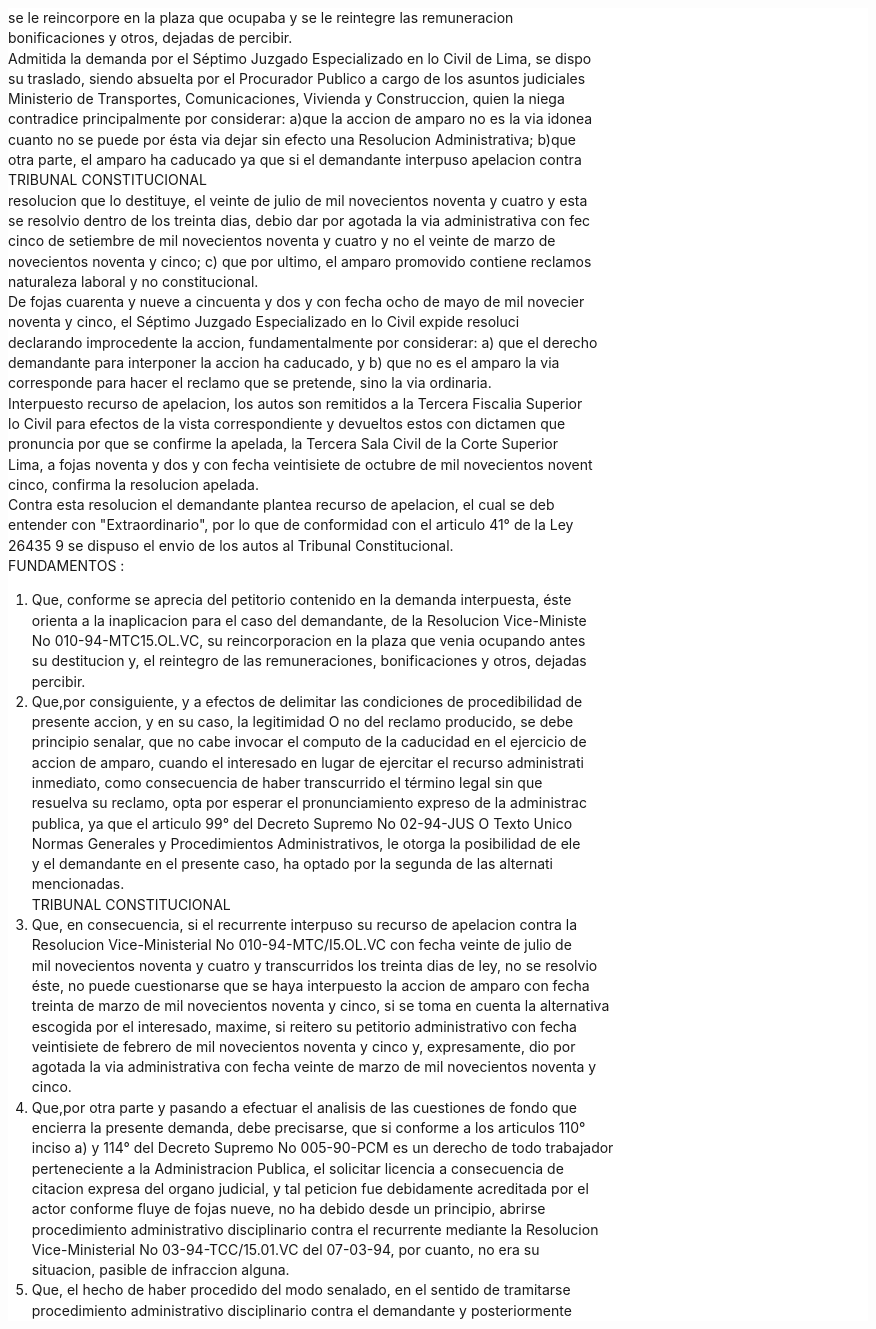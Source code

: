 se le reincorpore en la plaza que ocupaba y se le reintegre las remuneracion  
bonificaciones y otros, dejadas de percibir.  
Admitida la demanda por el Séptimo Juzgado Especializado en lo Civil de Lima, se dispo  
su traslado, siendo absuelta por el Procurador Publico a cargo de los asuntos judiciales  
Ministerio de Transportes, Comunicaciones, Vivienda y Construccion, quien la niega  
contradice principalmente por considerar: a)que la accion de amparo no es la via idonea  
cuanto no se puede por ésta via dejar sin efecto una Resolucion Administrativa; b)que  
otra parte, el amparo ha caducado ya que si el demandante interpuso apelacion contra  
TRIBUNAL CONSTITUCIONAL  
resolucion que lo destituye, el veinte de julio de mil novecientos noventa y cuatro y esta  
se resolvio dentro de los treinta dias, debio dar por agotada la via administrativa con fec  
cinco de setiembre de mil novecientos noventa y cuatro y no el veinte de marzo de  
novecientos noventa y cinco; c) que por ultimo, el amparo promovido contiene reclamos  
naturaleza laboral y no constitucional.  
De fojas cuarenta y nueve a cincuenta y dos y con fecha ocho de mayo de mil novecier  
noventa y cinco, el Séptimo Juzgado Especializado en lo Civil expide resoluci  
declarando improcedente la accion, fundamentalmente por considerar: a) que el derecho  
demandante para interponer la accion ha caducado, y b) que no es el amparo la via  
corresponde para hacer el reclamo que se pretende, sino la via ordinaria.  
Interpuesto recurso de apelacion, los autos son remitidos a la Tercera Fiscalia Superior  
lo Civil para efectos de la vista correspondiente y devueltos estos con dictamen que  
pronuncia por que se confirme la apelada, la Tercera Sala Civil de la Corte Superior  
Lima, a fojas noventa y dos y con fecha veintisiete de octubre de mil novecientos novent  
cinco, confirma la resolucion apelada.  
Contra esta resolucion el demandante plantea recurso de apelacion, el cual se deb  
entender con "Extraordinario", por lo que de conformidad con el articulo 41° de la Ley  
26435 9 se dispuso el envio de los autos al Tribunal Constitucional.  
FUNDAMENTOS :  
1. Que, conforme se aprecia del petitorio contenido en la demanda interpuesta, éste  
orienta a la inaplicacion para el caso del demandante, de la Resolucion Vice-Ministe  
No 010-94-MTC15.OL.VC, su reincorporacion en la plaza que venia ocupando antes  
su destitucion y, el reintegro de las remuneraciones, bonificaciones y otros, dejadas  
percibir.  
2. Que,por consiguiente, y a efectos de delimitar las condiciones de procedibilidad de  
presente accion, y en su caso, la legitimidad O no del reclamo producido, se debe  
principio senalar, que no cabe invocar el computo de la caducidad en el ejercicio de  
accion de amparo, cuando el interesado en lugar de ejercitar el recurso administrati  
inmediato, como consecuencia de haber transcurrido el término legal sin que  
resuelva su reclamo, opta por esperar el pronunciamiento expreso de la administrac  
publica, ya que el articulo 99° del Decreto Supremo No 02-94-JUS O Texto Unico  
Normas Generales y Procedimientos Administrativos, le otorga la posibilidad de ele  
y el demandante en el presente caso, ha optado por la segunda de las alternati  
mencionadas.  
TRIBUNAL CONSTITUCIONAL  
3. Que, en consecuencia, si el recurrente interpuso su recurso de apelacion contra la  
Resolucion Vice-Ministerial No 010-94-MTC/I5.OL.VC con fecha veinte de julio de  
mil novecientos noventa y cuatro y transcurridos los treinta dias de ley, no se resolvio  
éste, no puede cuestionarse que se haya interpuesto la accion de amparo con fecha  
treinta de marzo de mil novecientos noventa y cinco, si se toma en cuenta la alternativa  
escogida por el interesado, maxime, si reitero su petitorio administrativo con fecha  
veintisiete de febrero de mil novecientos noventa y cinco y, expresamente, dio por  
agotada la via administrativa con fecha veinte de marzo de mil novecientos noventa y  
cinco.  
4. Que,por otra parte y pasando a efectuar el analisis de las cuestiones de fondo que  
encierra la presente demanda, debe precisarse, que si conforme a los articulos 110°  
inciso a) y 114° del Decreto Supremo No 005-90-PCM es un derecho de todo trabajador  
perteneciente a la Administracion Publica, el solicitar licencia a consecuencia de  
citacion expresa del organo judicial, y tal peticion fue debidamente acreditada por el  
actor conforme fluye de fojas nueve, no ha debido desde un principio, abrirse  
procedimiento administrativo disciplinario contra el recurrente mediante la Resolucion  
Vice-Ministerial No 03-94-TCC/15.01.VC del 07-03-94, por cuanto, no era su  
situacion, pasible de infraccion alguna.  
5. Que, el hecho de haber procedido del modo senalado, en el sentido de tramitarse  
procedimiento administrativo disciplinario contra el demandante y posteriormente  